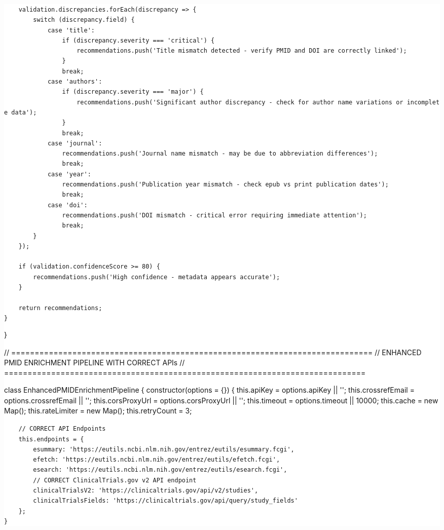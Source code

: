         validation.discrepancies.forEach(discrepancy => {
            switch (discrepancy.field) {
                case 'title':
                    if (discrepancy.severity === 'critical') {
                        recommendations.push('Title mismatch detected - verify PMID and DOI are correctly linked');
                    }
                    break;
                case 'authors':
                    if (discrepancy.severity === 'major') {
                        recommendations.push('Significant author discrepancy - check for author name variations or incomplete data');
                    }
                    break;
                case 'journal':
                    recommendations.push('Journal name mismatch - may be due to abbreviation differences');
                    break;
                case 'year':
                    recommendations.push('Publication year mismatch - check epub vs print publication dates');
                    break;
                case 'doi':
                    recommendations.push('DOI mismatch - critical error requiring immediate attention');
                    break;
            }
        });
        
        if (validation.confidenceScore >= 80) {
            recommendations.push('High confidence - metadata appears accurate');
        }
        
        return recommendations;
    }
}

// =============================================================================
// ENHANCED PMID ENRICHMENT PIPELINE WITH CORRECT APIs
// =============================================================================

class EnhancedPMIDEnrichmentPipeline {
    constructor(options = {}) {
        this.apiKey = options.apiKey || '';
        this.crossrefEmail = options.crossrefEmail || '';
        this.corsProxyUrl = options.corsProxyUrl || '';
        this.timeout = options.timeout || 10000;
        this.cache = new Map();
        this.rateLimiter = new Map();
        this.retryCount = 3;
        
        // CORRECT API Endpoints
        this.endpoints = {
            esummary: 'https://eutils.ncbi.nlm.nih.gov/entrez/eutils/esummary.fcgi',
            efetch: 'https://eutils.ncbi.nlm.nih.gov/entrez/eutils/efetch.fcgi',
            esearch: 'https://eutils.ncbi.nlm.nih.gov/entrez/eutils/esearch.fcgi',
            // CORRECT ClinicalTrials.gov v2 API endpoint
            clinicalTrialsV2: 'https://clinicaltrials.gov/api/v2/studies',
            clinicalTrialsFields: 'https://clinicaltrials.gov/api/query/study_fields'
        };
    }
